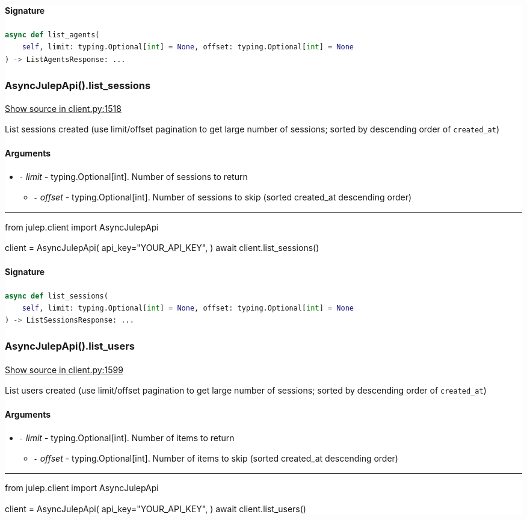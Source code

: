 #### Signature

```python
async def list_agents(
    self, limit: typing.Optional[int] = None, offset: typing.Optional[int] = None
) -> ListAgentsResponse: ...
```

### AsyncJulepApi().list_sessions

[Show source in client.py:1518](../../../../../../julep/api/client.py#L1518)

List sessions created (use limit/offset pagination to get large number of sessions; sorted by descending order of `created_at`)

#### Arguments

- `-` *limit* - typing.Optional[int]. Number of sessions to return

    - `-` *offset* - typing.Optional[int]. Number of sessions to skip (sorted created_at descending order)
---
from julep.client import AsyncJulepApi

client = AsyncJulepApi(
    api_key="YOUR_API_KEY",
)
await client.list_sessions()

#### Signature

```python
async def list_sessions(
    self, limit: typing.Optional[int] = None, offset: typing.Optional[int] = None
) -> ListSessionsResponse: ...
```

### AsyncJulepApi().list_users

[Show source in client.py:1599](../../../../../../julep/api/client.py#L1599)

List users created (use limit/offset pagination to get large number of sessions; sorted by descending order of `created_at`)

#### Arguments

- `-` *limit* - typing.Optional[int]. Number of items to return

    - `-` *offset* - typing.Optional[int]. Number of items to skip (sorted created_at descending order)
---
from julep.client import AsyncJulepApi

client = AsyncJulepApi(
    api_key="YOUR_API_KEY",
)
await client.list_users()
